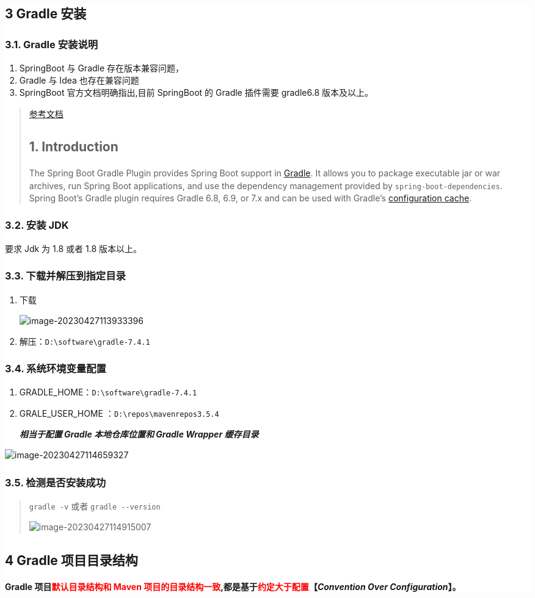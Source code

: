 ## 3 Gradle 安装

### 3.1. Gradle 安装说明  

1. SpringBoot 与 Gradle 存在版本兼容问题，
2. Gradle 与 Idea 也存在兼容问题 
3. SpringBoot 官方文档明确指出,目前 SpringBoot 的 Gradle 插件需要 gradle6.8 版本及以上。

> [参考文档](https://docs.spring.io/spring-boot/docs/2.5.0/gradle-plugin/reference/htmlsingle/#introduction)
>
> ## 1. Introduction
>
> The Spring Boot Gradle Plugin provides Spring Boot support in [Gradle](https://gradle.org/). It allows you to package executable jar or war archives, run Spring Boot applications, and use the dependency management provided by `spring-boot-dependencies`. Spring Boot’s Gradle plugin requires Gradle 6.8, 6.9, or 7.x and can be used with Gradle’s [configuration cache](https://docs.gradle.org/current/userguide/configuration_cache.html).

### 3.2. 安装 JDK  

要求 Jdk 为 1.8 或者 1.8 版本以上。  

### 3.3. 下载并解压到指定目录  

1. 下载

   ![image-20230427113933396](https://raw.githubusercontent.com/sn-mumu/cloud-storage/main/PicGo/2023/04/202304271139440.png)

2. 解压：`D:\software\gradle-7.4.1`

### 3.4. 系统环境变量配置

1. GRADLE_HOME：`D:\software\gradle-7.4.1`

2. GRALE_USER_HOME ：`D:\repos\mavenrepos3.5.4`

   ***相当于配置 Gradle 本地仓库位置和 Gradle Wrapper 缓存目录***  

![image-20230427114659327](https://raw.githubusercontent.com/sn-mumu/cloud-storage/main/PicGo/2023/04/202304271146416.png)

### 3.5. 检测是否安装成功  

> `gradle -v` 或者 `gradle --version`
>
> ![image-20230427114915007](https://raw.githubusercontent.com/sn-mumu/cloud-storage/main/PicGo/2023/04/202304271149050.png)



## 4 Gradle 项目目录结构  

**Gradle 项目<font color='red' style='background-color:' size=''>默认目录结构和 Maven 项目的目录结构一致</font>,都是基于<font color='red' style='background-color:' size=''>约定大于配置</font>【*Convention Over Configuration*】。**  
